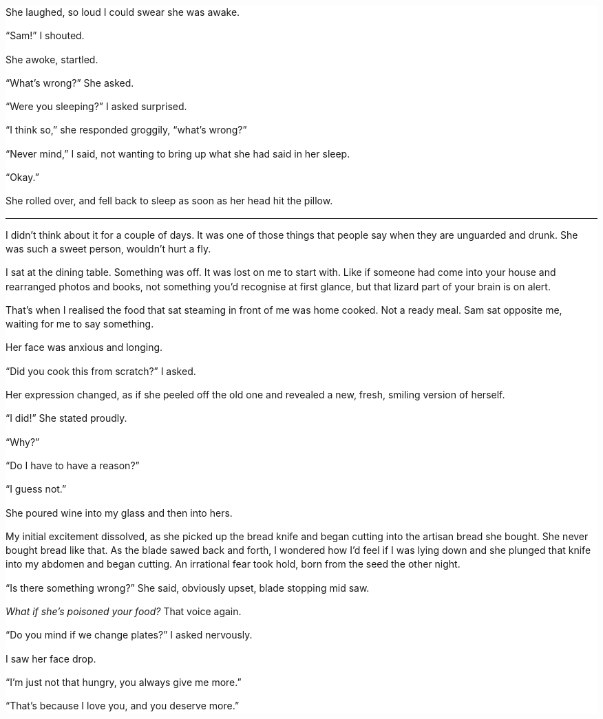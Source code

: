 She laughed, so loud I could swear she was awake.

“Sam!” I shouted.

She awoke, startled.

“What’s wrong?” She asked.

“Were you sleeping?” I asked surprised.

“I think so,” she responded groggily, “what’s wrong?”

“Never mind,” I said, not wanting to bring up what she had said in her sleep.

“Okay.”

She rolled over, and fell back to sleep as soon as her head hit the pillow.

***

I didn’t think about it for a couple of days.  It was one of those things that people say when they are unguarded and drunk.  She was such a sweet person, wouldn’t hurt a fly.

I sat at the dining table.  Something was off.  It was lost on me to start with.  Like if someone had come into your house and rearranged photos and books, not something you’d recognise at first glance, but that lizard part of your brain is on alert.

That’s when I realised the food that sat steaming in front of me was home cooked.  Not a ready meal.  Sam sat opposite me, waiting for me to say something.

Her face was anxious and longing.

“Did you cook this from scratch?” I asked.

Her expression changed, as if she peeled off the old one and revealed a new, fresh, smiling version of herself.

“I did!” She stated proudly.

“Why?”

“Do I have to have a reason?”

“I guess not.”

She poured wine into my glass and then into hers.

My initial excitement dissolved, as she picked up the bread knife and began cutting into the artisan bread she bought.  She never bought bread like that.  As the blade sawed back and forth, I wondered how I’d feel if I was lying down and she plunged that knife into my abdomen and began cutting.  An irrational fear took hold, born from the seed the other night.

“Is there something wrong?” She said, obviously upset, blade stopping mid saw.

*What if she’s poisoned your food?*  That voice again.

“Do you mind if we change plates?” I asked nervously.

I saw her face drop.

“I’m just not that hungry, you always give me more.”

“That’s because I love you, and you deserve more.”
